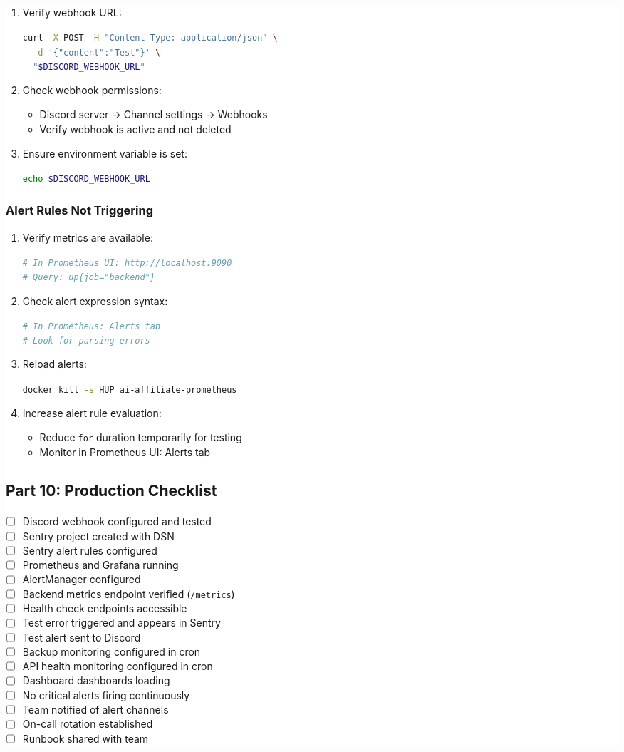 1. Verify webhook URL:
   ```bash
   curl -X POST -H "Content-Type: application/json" \
     -d '{"content":"Test"}' \
     "$DISCORD_WEBHOOK_URL"
   ```

2. Check webhook permissions:
   - Discord server → Channel settings → Webhooks
   - Verify webhook is active and not deleted

3. Ensure environment variable is set:
   ```bash
   echo $DISCORD_WEBHOOK_URL
   ```

### Alert Rules Not Triggering

1. Verify metrics are available:
   ```bash
   # In Prometheus UI: http://localhost:9090
   # Query: up{job="backend"}
   ```

2. Check alert expression syntax:
   ```bash
   # In Prometheus: Alerts tab
   # Look for parsing errors
   ```

3. Reload alerts:
   ```bash
   docker kill -s HUP ai-affiliate-prometheus
   ```

4. Increase alert rule evaluation:
   - Reduce `for` duration temporarily for testing
   - Monitor in Prometheus UI: Alerts tab

## Part 10: Production Checklist

- [ ] Discord webhook configured and tested
- [ ] Sentry project created with DSN
- [ ] Sentry alert rules configured
- [ ] Prometheus and Grafana running
- [ ] AlertManager configured
- [ ] Backend metrics endpoint verified (`/metrics`)
- [ ] Health check endpoints accessible
- [ ] Test error triggered and appears in Sentry
- [ ] Test alert sent to Discord
- [ ] Backup monitoring configured in cron
- [ ] API health monitoring configured in cron
- [ ] Dashboard dashboards loading
- [ ] No critical alerts firing continuously
- [ ] Team notified of alert channels
- [ ] On-call rotation established
- [ ] Runbook shared with team
